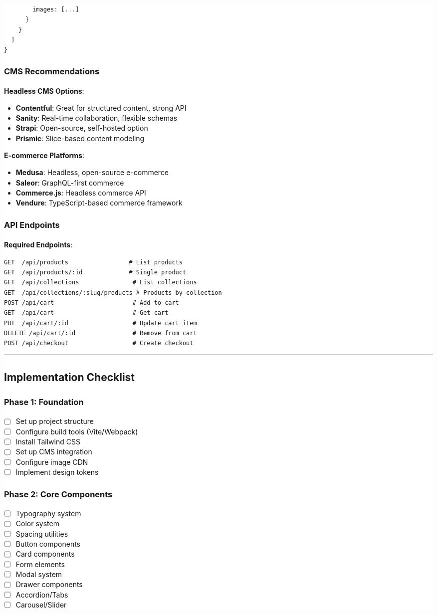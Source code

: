 ```javascript
        images: [...]
      }
    }
  ]
}
```

### CMS Recommendations

**Headless CMS Options**:
- **Contentful**: Great for structured content, strong API
- **Sanity**: Real-time collaboration, flexible schemas
- **Strapi**: Open-source, self-hosted option
- **Prismic**: Slice-based content modeling

**E-commerce Platforms**:
- **Medusa**: Headless, open-source e-commerce
- **Saleor**: GraphQL-first commerce
- **Commerce.js**: Headless commerce API
- **Vendure**: TypeScript-based commerce framework

### API Endpoints

**Required Endpoints**:
```
GET  /api/products                 # List products
GET  /api/products/:id             # Single product
GET  /api/collections               # List collections
GET  /api/collections/:slug/products # Products by collection
POST /api/cart                      # Add to cart
GET  /api/cart                      # Get cart
PUT  /api/cart/:id                  # Update cart item
DELETE /api/cart/:id                # Remove from cart
POST /api/checkout                  # Create checkout
```

---

## Implementation Checklist

### Phase 1: Foundation
- [ ] Set up project structure
- [ ] Configure build tools (Vite/Webpack)
- [ ] Install Tailwind CSS
- [ ] Set up CMS integration
- [ ] Configure image CDN
- [ ] Implement design tokens

### Phase 2: Core Components
- [ ] Typography system
- [ ] Color system
- [ ] Spacing utilities
- [ ] Button components
- [ ] Card components
- [ ] Form elements
- [ ] Modal system
- [ ] Drawer components
- [ ] Accordion/Tabs
- [ ] Carousel/Slider
